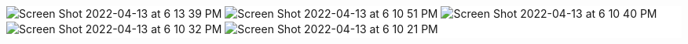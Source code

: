 <img width="668" alt="Screen Shot 2022-04-13 at 6 13 39 PM" src="https://user-images.githubusercontent.com/95555052/163294737-2ed9472f-848f-4d92-aef2-1f67e0cac782.png">


<img width="1299" alt="Screen Shot 2022-04-13 at 6 10 51 PM" src="https://user-images.githubusercontent.com/95555052/163294674-d007b07b-b77e-4274-9148-84d89e74185a.png">
<img width="1314" alt="Screen Shot 2022-04-13 at 6 10 40 PM" src="https://user-images.githubusercontent.com/95555052/163294675-8b92a238-5001-4570-8ec2-c7173451bb34.png">
<img width="1301" alt="Screen Shot 2022-04-13 at 6 10 32 PM" src="https://user-images.githubusercontent.com/95555052/163294676-40993db4-84d4-4b68-9aaf-23e790d5fc13.png">
<img width="1613" alt="Screen Shot 2022-04-13 at 6 10 21 PM" src="https://user-images.githubusercontent.com/95555052/163294677-217ffd84-7142-4be0-b5b6-80df12eeb1d5.png">
